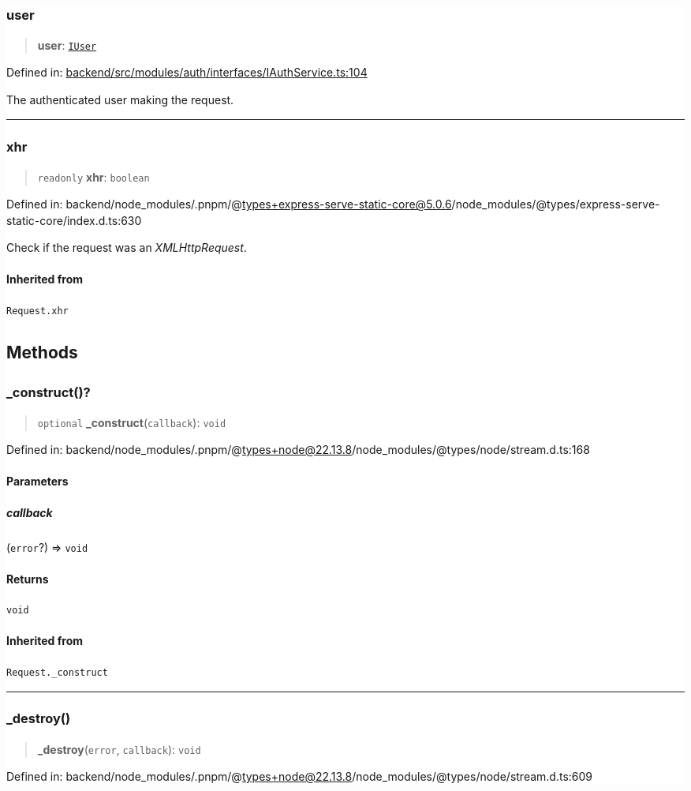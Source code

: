 ### user

> **user**: [`IUser`](../../../../../shared/interfaces/IUser/interfaces/IUser.md)

Defined in: [backend/src/modules/auth/interfaces/IAuthService.ts:104](https://github.com/continuousactivelearning/cal/blob/5ae0447098795fdcf3a415f0360ebe51565b6949/backend/src/modules/auth/interfaces/IAuthService.ts#L104)

The authenticated user making the request.

***

### xhr

> `readonly` **xhr**: `boolean`

Defined in: backend/node\_modules/.pnpm/@types+express-serve-static-core@5.0.6/node\_modules/@types/express-serve-static-core/index.d.ts:630

Check if the request was an _XMLHttpRequest_.

#### Inherited from

`Request.xhr`

## Methods

### \_construct()?

> `optional` **\_construct**(`callback`): `void`

Defined in: backend/node\_modules/.pnpm/@types+node@22.13.8/node\_modules/@types/node/stream.d.ts:168

#### Parameters

##### callback

(`error`?) => `void`

#### Returns

`void`

#### Inherited from

`Request._construct`

***

### \_destroy()

> **\_destroy**(`error`, `callback`): `void`

Defined in: backend/node\_modules/.pnpm/@types+node@22.13.8/node\_modules/@types/node/stream.d.ts:609
